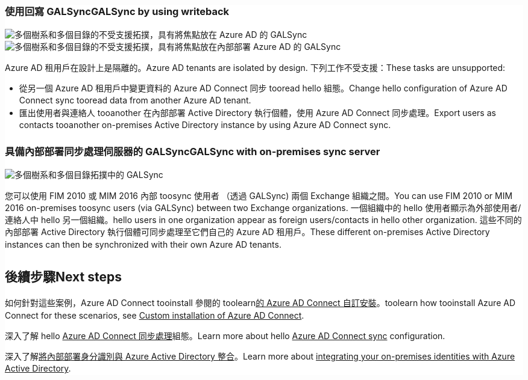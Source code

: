 ### <a name="galsync-by-using-writeback"></a><span data-ttu-id="ff766-265">使用回寫 GALSync</span><span class="sxs-lookup"><span data-stu-id="ff766-265">GALSync by using writeback</span></span>
![多個樹系和多個目錄的不受支援拓撲，具有將焦點放在 Azure AD 的 GALSync](./media/active-directory-aadconnect-topologies/MultiForestMultiDirectoryGALSync1Unsupported.png) ![多個樹系和多個目錄的不受支援拓撲，具有將焦點放在內部部署 Azure AD 的 GALSync](./media/active-directory-aadconnect-topologies/MultiForestMultiDirectoryGALSync2Unsupported.png)

<span data-ttu-id="ff766-268">Azure AD 租用戶在設計上是隔離的。</span><span class="sxs-lookup"><span data-stu-id="ff766-268">Azure AD tenants are isolated by design.</span></span> <span data-ttu-id="ff766-269">下列工作不受支援：</span><span class="sxs-lookup"><span data-stu-id="ff766-269">These tasks are unsupported:</span></span>

* <span data-ttu-id="ff766-270">從另一個 Azure AD 租用戶中變更資料的 Azure AD Connect 同步 tooread hello 組態。</span><span class="sxs-lookup"><span data-stu-id="ff766-270">Change hello configuration of Azure AD Connect sync tooread data from another Azure AD tenant.</span></span>
* <span data-ttu-id="ff766-271">匯出使用者與連絡人 tooanother 在內部部署 Active Directory 執行個體，使用 Azure AD Connect 同步處理。</span><span class="sxs-lookup"><span data-stu-id="ff766-271">Export users as contacts tooanother on-premises Active Directory instance by using Azure AD Connect sync.</span></span>

### <a name="galsync-with-on-premises-sync-server"></a><span data-ttu-id="ff766-272">具備內部部署同步處理伺服器的 GALSync</span><span class="sxs-lookup"><span data-stu-id="ff766-272">GALSync with on-premises sync server</span></span>
![多個樹系和多個目錄拓撲中的 GALSync](./media/active-directory-aadconnect-topologies/MultiForestMultiDirectoryGALSync.png)

<span data-ttu-id="ff766-274">您可以使用 FIM 2010 或 MIM 2016 內部 toosync 使用者 （透過 GALSync) 兩個 Exchange 組織之間。</span><span class="sxs-lookup"><span data-stu-id="ff766-274">You can use FIM 2010 or MIM 2016 on-premises toosync users (via GALSync) between two Exchange organizations.</span></span> <span data-ttu-id="ff766-275">一個組織中的 hello 使用者顯示為外部使用者/連絡人中 hello 另一個組織。</span><span class="sxs-lookup"><span data-stu-id="ff766-275">hello users in one organization appear as foreign users/contacts in hello other organization.</span></span> <span data-ttu-id="ff766-276">這些不同的內部部署 Active Directory 執行個體可同步處理至它們自己的 Azure AD 租用戶。</span><span class="sxs-lookup"><span data-stu-id="ff766-276">These different on-premises Active Directory instances can then be synchronized with their own Azure AD tenants.</span></span>

## <a name="next-steps"></a><span data-ttu-id="ff766-277">後續步驟</span><span class="sxs-lookup"><span data-stu-id="ff766-277">Next steps</span></span>
<span data-ttu-id="ff766-278">如何針對這些案例，Azure AD Connect tooinstall 參閱的 toolearn[的 Azure AD Connect 自訂安裝](active-directory-aadconnect-get-started-custom.md)。</span><span class="sxs-lookup"><span data-stu-id="ff766-278">toolearn how tooinstall Azure AD Connect for these scenarios, see [Custom installation of Azure AD Connect](active-directory-aadconnect-get-started-custom.md).</span></span>

<span data-ttu-id="ff766-279">深入了解 hello [Azure AD Connect 同步處理](active-directory-aadconnectsync-whatis.md)組態。</span><span class="sxs-lookup"><span data-stu-id="ff766-279">Learn more about hello [Azure AD Connect sync](active-directory-aadconnectsync-whatis.md) configuration.</span></span>

<span data-ttu-id="ff766-280">深入了解[將內部部署身分識別與 Azure Active Directory 整合](active-directory-aadconnect.md)。</span><span class="sxs-lookup"><span data-stu-id="ff766-280">Learn more about [integrating your on-premises identities with Azure Active Directory](active-directory-aadconnect.md).</span></span>
